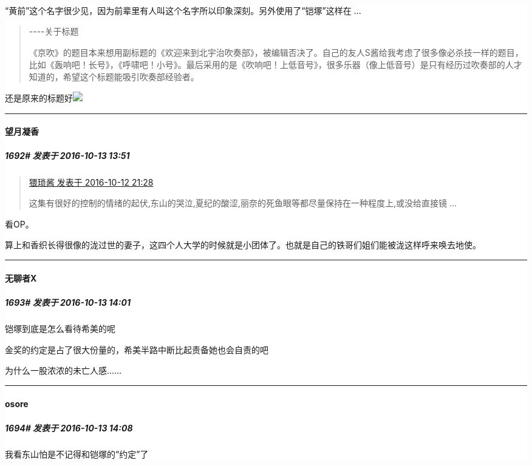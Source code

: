 “黄前”这个名字很少见，因为前辈里有人叫这个名字所以印象深刻。另外使用了“铠塚”这样在 ...</blockquote><blockquote>----关于标题


《京吹》的题目本来想用副标题的《欢迎来到北宇治吹奏部》，被编辑否决了。自己的友人S酱给我考虑了很多像必杀技一样的题目，比如《轰响吧！长号》，《呼啸吧！小号》。最后采用的是《吹响吧！上低音号》，很多乐器（像上低音号）是只有经历过吹奏部的人才知道的，希望这个标题能吸引吹奏部经验者。</blockquote>


还是原来的标题好<img src="https://static.saraba1st.com/image/smiley/normal/100.gif" referrerpolicy="no-referrer">







-----

####  望月凝香  
##### 1692#       发表于 2016-10-13 13:51



<blockquote><a href="httphttps://bbs.saraba1st.com/2b/forum.php?mod=redirect&amp;goto=findpost&amp;pid=33851052&amp;ptid=1336553" target="_blank">猥琐酱 发表于 2016-10-12 21:28</a>

这集有很好的控制的情绪的起伏,东山的哭泣,夏纪的酸涩,丽奈的死鱼眼等都尽量保持在一种程度上,或没给直接镜 ...</blockquote>
看OP。

算上和香织长得很像的泷过世的妻子，这四个人大学的时候就是小团体了。也就是自己的铁哥们姐们能被泷这样呼来唤去地使。







-----

####  无聊者X  
##### 1693#       发表于 2016-10-13 14:01




铠塚到底是怎么看待希美的呢

金奖的约定是占了很大份量的，希美半路中断比起责备她也会自责的吧

为什么一股浓浓的未亡人感……







-----

####  osore  
##### 1694#       发表于 2016-10-13 14:08




我看东山怕是不记得和铠塚的“约定”了


